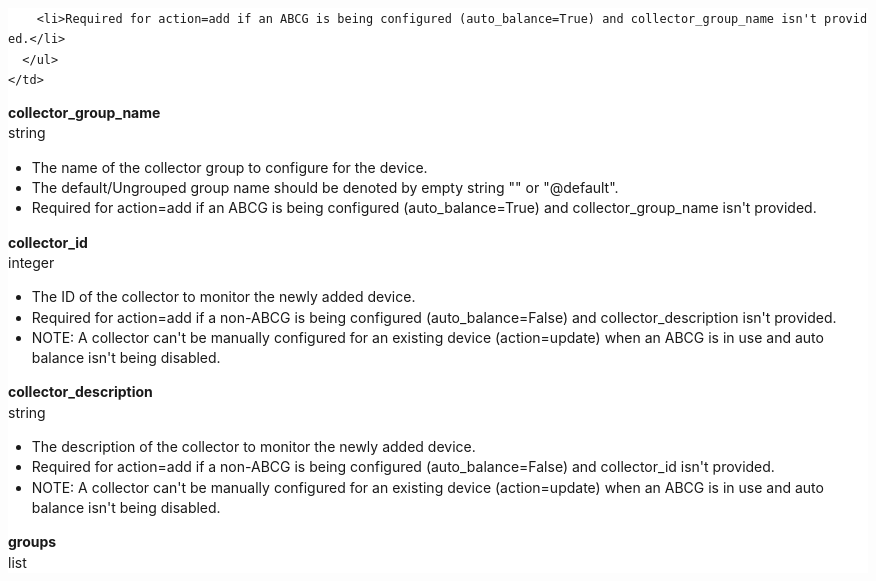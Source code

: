         <li>Required for action=add if an ABCG is being configured (auto_balance=True) and collector_group_name isn't provided.</li>
      </ul>
    </td>
  </tr>
  <tr>
    <td colspan="1">
      <b>collector_group_name</b>
      <div>
        <span>string</span>
      </div>
    </td>
    <td></td>
    <td>
      <ul>
        <li>The name of the collector group to configure for the device.</li>
        <li>The default/Ungrouped group name should be denoted by empty string "" or "@default".</li>
        <li>Required for action=add if an ABCG is being configured (auto_balance=True) and collector_group_name isn't provided.</li>
      </ul>
    </td>
  </tr>
  <tr>
    <td colspan="1">
      <b>collector_id</b>
      <div>
        <span>integer</span>
      </div>
    </td>
    <td></td>
    <td>
      <ul>
        <li>The ID of the collector to monitor the newly added device.</li>
        <li>Required for action=add if a non-ABCG is being configured (auto_balance=False) and collector_description isn't provided.</li>
        <li>NOTE: A collector can't be manually configured for an existing device (action=update) when an ABCG is in use and auto balance isn't being disabled.</li>
      </ul>
    </td>
  </tr>
  <tr>
    <td colspan="1">
      <b>collector_description</b>
      <div>
        <span>string</span>
      </div>
    </td>
    <td></td>
    <td>
      <ul>
        <li>The description of the collector to monitor the newly added device.</li>
        <li>Required for action=add if a non-ABCG is being configured (auto_balance=False) and collector_id isn't provided.</li>
        <li>NOTE: A collector can't be manually configured for an existing device (action=update) when an ABCG is in use and auto balance isn't being disabled.</li>
      </ul>
    </td>
  </tr>
  <tr>
    <td colspan="1">
      <b>groups</b>
      <div>
        <span>list</span>
      </div>